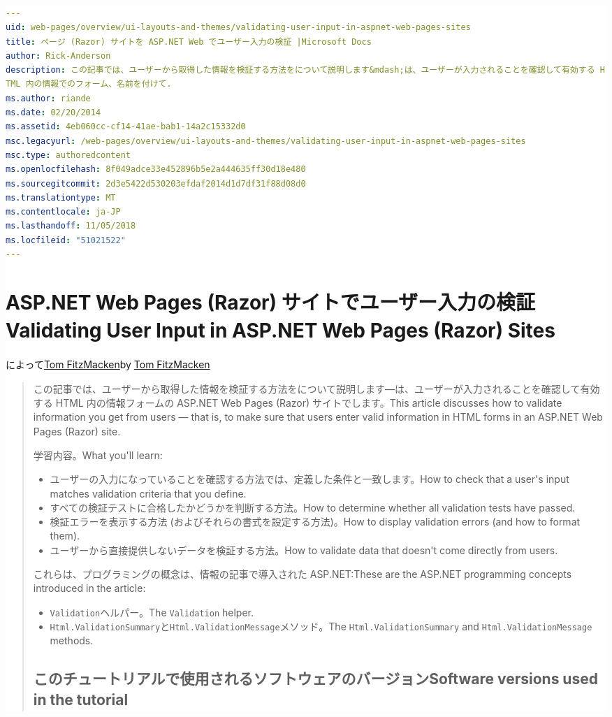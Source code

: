 ```yaml
---
uid: web-pages/overview/ui-layouts-and-themes/validating-user-input-in-aspnet-web-pages-sites
title: ページ (Razor) サイトを ASP.NET Web でユーザー入力の検証 |Microsoft Docs
author: Rick-Anderson
description: この記事では、ユーザーから取得した情報を検証する方法をについて説明します&mdash;は、ユーザーが入力されることを確認して有効する HTML 内の情報でのフォーム、名前を付けて.
ms.author: riande
ms.date: 02/20/2014
ms.assetid: 4eb060cc-cf14-41ae-bab1-14a2c15332d0
msc.legacyurl: /web-pages/overview/ui-layouts-and-themes/validating-user-input-in-aspnet-web-pages-sites
msc.type: authoredcontent
ms.openlocfilehash: 8f049adce33e452896b5e2a444635ff30d18e480
ms.sourcegitcommit: 2d3e5422d530203efdaf2014d1d7df31f88d08d0
ms.translationtype: MT
ms.contentlocale: ja-JP
ms.lasthandoff: 11/05/2018
ms.locfileid: "51021522"
---
```

<a name="validating-user-input-in-aspnet-web-pages-razor-sites"></a><span data-ttu-id="3bfd5-103">ASP.NET Web Pages (Razor) サイトでユーザー入力の検証</span><span class="sxs-lookup"><span data-stu-id="3bfd5-103">Validating User Input in ASP.NET Web Pages (Razor) Sites</span></span>
====================
<span data-ttu-id="3bfd5-104">によって[Tom FitzMacken](https://github.com/tfitzmac)</span><span class="sxs-lookup"><span data-stu-id="3bfd5-104">by [Tom FitzMacken](https://github.com/tfitzmac)</span></span>

> <span data-ttu-id="3bfd5-105">この記事では、ユーザーから取得した情報を検証する方法をについて説明します&mdash;は、ユーザーが入力されることを確認して有効する HTML 内の情報フォームの ASP.NET Web Pages (Razor) サイトでします。</span><span class="sxs-lookup"><span data-stu-id="3bfd5-105">This article discusses how to validate information you get from users &mdash; that is, to make sure that users enter valid information in HTML forms in an ASP.NET Web Pages (Razor) site.</span></span>
> 
> <span data-ttu-id="3bfd5-106">学習内容。</span><span class="sxs-lookup"><span data-stu-id="3bfd5-106">What you'll learn:</span></span>
> 
> - <span data-ttu-id="3bfd5-107">ユーザーの入力になっていることを確認する方法では、定義した条件と一致します。</span><span class="sxs-lookup"><span data-stu-id="3bfd5-107">How to check that a user's input matches validation criteria that you define.</span></span>
> - <span data-ttu-id="3bfd5-108">すべての検証テストに合格したかどうかを判断する方法。</span><span class="sxs-lookup"><span data-stu-id="3bfd5-108">How to determine whether all validation tests have passed.</span></span>
> - <span data-ttu-id="3bfd5-109">検証エラーを表示する方法 (およびそれらの書式を設定する方法)。</span><span class="sxs-lookup"><span data-stu-id="3bfd5-109">How to display validation errors (and how to format them).</span></span>
> - <span data-ttu-id="3bfd5-110">ユーザーから直接提供しないデータを検証する方法。</span><span class="sxs-lookup"><span data-stu-id="3bfd5-110">How to validate data that doesn't come directly from users.</span></span>
> 
> <span data-ttu-id="3bfd5-111">これらは、プログラミングの概念は、情報の記事で導入された ASP.NET:</span><span class="sxs-lookup"><span data-stu-id="3bfd5-111">These are the ASP.NET programming concepts introduced in the article:</span></span>
> 
> - <span data-ttu-id="3bfd5-112">`Validation`ヘルパー。</span><span class="sxs-lookup"><span data-stu-id="3bfd5-112">The `Validation` helper.</span></span>
> - <span data-ttu-id="3bfd5-113">`Html.ValidationSummary`と`Html.ValidationMessage`メソッド。</span><span class="sxs-lookup"><span data-stu-id="3bfd5-113">The `Html.ValidationSummary` and `Html.ValidationMessage` methods.</span></span>
>   
> 
> ## <a name="software-versions-used-in-the-tutorial"></a><span data-ttu-id="3bfd5-114">このチュートリアルで使用されるソフトウェアのバージョン</span><span class="sxs-lookup"><span data-stu-id="3bfd5-114">Software versions used in the tutorial</span></span>
> 
